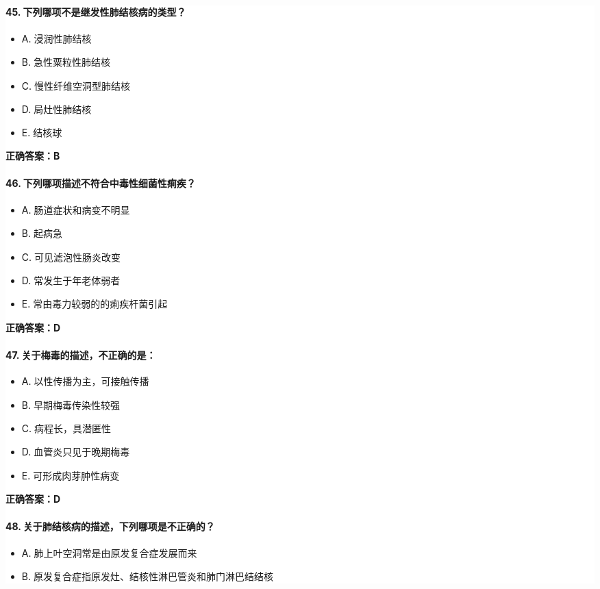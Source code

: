 



#### 45. 下列哪项不是继发性肺结核病的类型？

* A. 浸润性肺结核

* B. 急性粟粒性肺结核

* C. 慢性纤维空洞型肺结核

* D. 局灶性肺结核

* E. 结核球

**正确答案：B**







#### 46. 下列哪项描述不符合中毒性细菌性痢疾？

* A. 肠道症状和病变不明显

* B. 起病急

* C. 可见滤泡性肠炎改变

* D. 常发生于年老体弱者

* E. 常由毒力较弱的的痢疾杆菌引起

**正确答案：D**







#### 47. 关于梅毒的描述，不正确的是：

* A. 以性传播为主，可接触传播

* B. 早期梅毒传染性较强

* C. 病程长，具潜匿性

* D. 血管炎只见于晚期梅毒

* E. 可形成肉芽肿性病变

**正确答案：D**







#### 48. 关于肺结核病的描述，下列哪项是不正确的？

* A. 肺上叶空洞常是由原发复合症发展而来

* B. 原发复合症指原发灶、结核性淋巴管炎和肺门淋巴结结核
